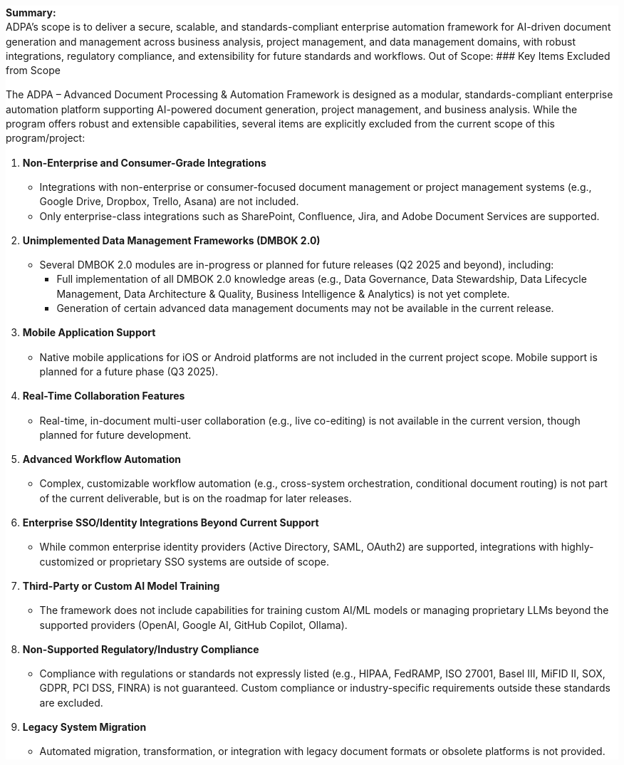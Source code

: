 
**Summary:**  
ADPA’s scope is to deliver a secure, scalable, and standards-compliant enterprise automation framework for AI-driven document generation and management across business analysis, project management, and data management domains, with robust integrations, regulatory compliance, and extensibility for future standards and workflows. Out of Scope: ### Key Items Excluded from Scope

The ADPA – Advanced Document Processing & Automation Framework is designed as a modular, standards-compliant enterprise automation platform supporting AI-powered document generation, project management, and business analysis. While the program offers robust and extensible capabilities, several items are explicitly excluded from the current scope of this program/project:

1. **Non-Enterprise and Consumer-Grade Integrations**
   - Integrations with non-enterprise or consumer-focused document management or project management systems (e.g., Google Drive, Dropbox, Trello, Asana) are not included.
   - Only enterprise-class integrations such as SharePoint, Confluence, Jira, and Adobe Document Services are supported.

2. **Unimplemented Data Management Frameworks (DMBOK 2.0)**
   - Several DMBOK 2.0 modules are in-progress or planned for future releases (Q2 2025 and beyond), including:
     - Full implementation of all DMBOK 2.0 knowledge areas (e.g., Data Governance, Data Stewardship, Data Lifecycle Management, Data Architecture & Quality, Business Intelligence & Analytics) is not yet complete.
     - Generation of certain advanced data management documents may not be available in the current release.

3. **Mobile Application Support**
   - Native mobile applications for iOS or Android platforms are not included in the current project scope. Mobile support is planned for a future phase (Q3 2025).

4. **Real-Time Collaboration Features**
   - Real-time, in-document multi-user collaboration (e.g., live co-editing) is not available in the current version, though planned for future development.

5. **Advanced Workflow Automation**
   - Complex, customizable workflow automation (e.g., cross-system orchestration, conditional document routing) is not part of the current deliverable, but is on the roadmap for later releases.

6. **Enterprise SSO/Identity Integrations Beyond Current Support**
   - While common enterprise identity providers (Active Directory, SAML, OAuth2) are supported, integrations with highly-customized or proprietary SSO systems are outside of scope.

7. **Third-Party or Custom AI Model Training**
   - The framework does not include capabilities for training custom AI/ML models or managing proprietary LLMs beyond the supported providers (OpenAI, Google AI, GitHub Copilot, Ollama).

8. **Non-Supported Regulatory/Industry Compliance**
   - Compliance with regulations or standards not expressly listed (e.g., HIPAA, FedRAMP, ISO 27001, Basel III, MiFID II, SOX, GDPR, PCI DSS, FINRA) is not guaranteed. Custom compliance or industry-specific requirements outside these standards are excluded.

9. **Legacy System Migration**
   - Automated migration, transformation, or integration with legacy document formats or obsolete platforms is not provided.
